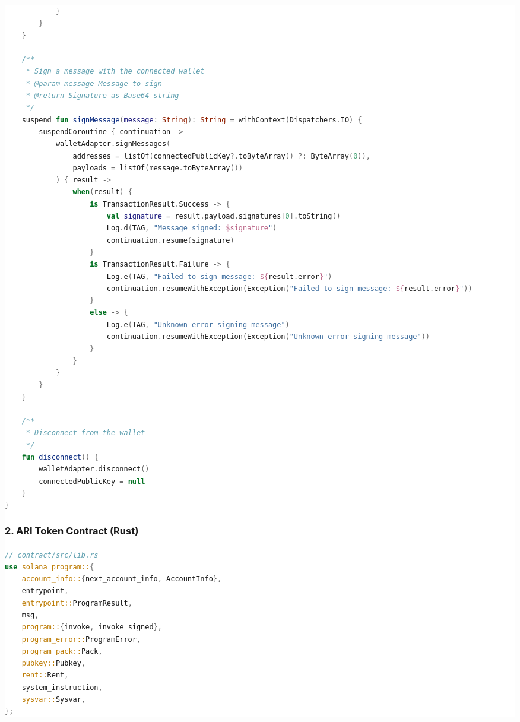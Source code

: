 ```kotlin
            }
        }
    }
    
    /**
     * Sign a message with the connected wallet
     * @param message Message to sign
     * @return Signature as Base64 string
     */
    suspend fun signMessage(message: String): String = withContext(Dispatchers.IO) {
        suspendCoroutine { continuation ->
            walletAdapter.signMessages(
                addresses = listOf(connectedPublicKey?.toByteArray() ?: ByteArray(0)),
                payloads = listOf(message.toByteArray())
            ) { result ->
                when(result) {
                    is TransactionResult.Success -> {
                        val signature = result.payload.signatures[0].toString()
                        Log.d(TAG, "Message signed: $signature")
                        continuation.resume(signature)
                    }
                    is TransactionResult.Failure -> {
                        Log.e(TAG, "Failed to sign message: ${result.error}")
                        continuation.resumeWithException(Exception("Failed to sign message: ${result.error}"))
                    }
                    else -> {
                        Log.e(TAG, "Unknown error signing message")
                        continuation.resumeWithException(Exception("Unknown error signing message"))
                    }
                }
            }
        }
    }
    
    /**
     * Disconnect from the wallet
     */
    fun disconnect() {
        walletAdapter.disconnect()
        connectedPublicKey = null
    }
}
```

### 2. ARI Token Contract (Rust)

```rust
// contract/src/lib.rs
use solana_program::{
    account_info::{next_account_info, AccountInfo},
    entrypoint,
    entrypoint::ProgramResult,
    msg,
    program::{invoke, invoke_signed},
    program_error::ProgramError,
    program_pack::Pack,
    pubkey::Pubkey,
    rent::Rent,
    system_instruction,
    sysvar::Sysvar,
};
```